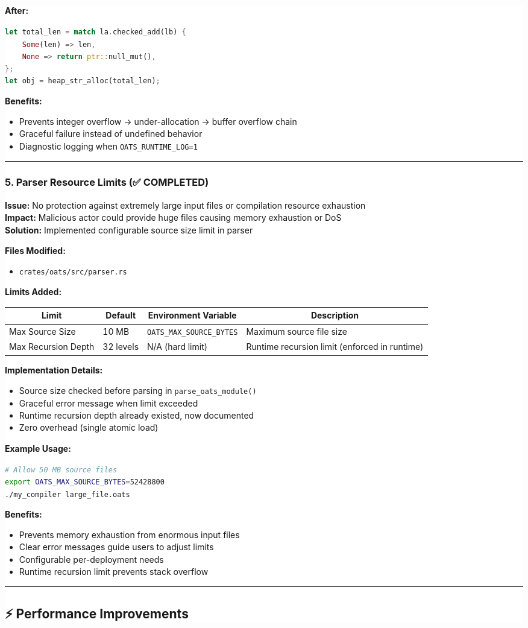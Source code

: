 **After:**
```rust
let total_len = match la.checked_add(lb) {
    Some(len) => len,
    None => return ptr::null_mut(),
};
let obj = heap_str_alloc(total_len);
```

**Benefits:**
- Prevents integer overflow → under-allocation → buffer overflow chain
- Graceful failure instead of undefined behavior
- Diagnostic logging when `OATS_RUNTIME_LOG=1`

---

### 5. Parser Resource Limits (✅ COMPLETED)

**Issue:** No protection against extremely large input files or compilation resource exhaustion  
**Impact:** Malicious actor could provide huge files causing memory exhaustion or DoS  
**Solution:** Implemented configurable source size limit in parser

**Files Modified:**
- `crates/oats/src/parser.rs`

**Limits Added:**

| Limit | Default | Environment Variable | Description |
|-------|---------|---------------------|-------------|
| Max Source Size | 10 MB | `OATS_MAX_SOURCE_BYTES` | Maximum source file size |
| Max Recursion Depth | 32 levels | N/A (hard limit) | Runtime recursion limit (enforced in runtime) |

**Implementation Details:**
- Source size checked before parsing in `parse_oats_module()`
- Graceful error message when limit exceeded
- Runtime recursion depth already existed, now documented
- Zero overhead (single atomic load)

**Example Usage:**
```bash
# Allow 50 MB source files
export OATS_MAX_SOURCE_BYTES=52428800
./my_compiler large_file.oats
```

**Benefits:**
- Prevents memory exhaustion from enormous input files
- Clear error messages guide users to adjust limits
- Configurable per-deployment needs
- Runtime recursion limit prevents stack overflow

---

## ⚡ Performance Improvements
